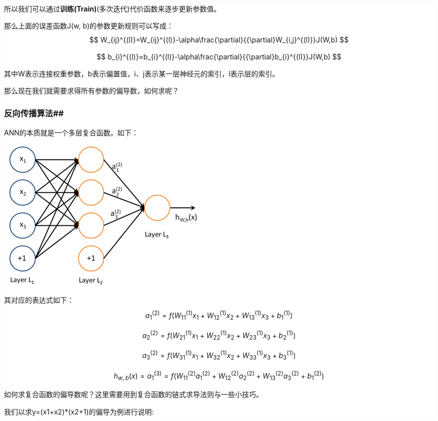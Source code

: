 所以我们可以通过**训练(Train)**(多次迭代)代价函数来逐步更新参数值。

那么上面的误差函数J(w, b)的参数更新规则可以写成：
$$
W_{ij}^{(l)}=W_{ij}^{(l)}-\alpha\frac{\partial}{{\partial}W_{i,j}^{(l)}}J(W,b)
$$

$$
b_{i}^{(l)}=b_{i}^{(l)}-\alpha\frac{\partial}{{\partial}b_{i}^{(l)}}J(W,b)
$$

其中W表示连接权重参数，b表示偏置值，i、j表示某一层神经元的索引，l表示层的索引。

那么现在我们就需要求得所有参数的偏导数，如何求呢？

### 反向传播算法##

ANN的本质就是一个多层复合函数。如下：

<img src='./images/net.png'>

其对应的表达式如下：
$$
a_1^{(2)}=f(W_{11}^{(1)}x_1+W_{12}^{(1)}x_2+W_{13}^{(1)}x_3+b_1^{(1)})
$$

$$
a_2^{(2)}=f(W_{21}^{(1)}x_1+W_{22}^{(1)}x_2+W_{23}^{(1)}x_3+b_2^{(1)})
$$

$$
a_3^{(2)}=f(W_{31}^{(1)}x_1+W_{32}^{(1)}x_2+W_{33}^{(1)}x_3+b_3^{(1)})
$$

$$
h_{w,b}(x)=a_1^{(3)}=f(W_{11}^{(2)}a_1^{(2)}+W_{12}^{(2)}a_2^{(2)}+W_{13}^{(2)}a_3^{(2)}+b_1^{(2)})
$$

如何求复合函数的偏导数呢？这里需要用到复合函数的链式求导法则与一些小技巧。

我们以求y=(x1+x2)*(x2+1)的偏导为例进行说明:
